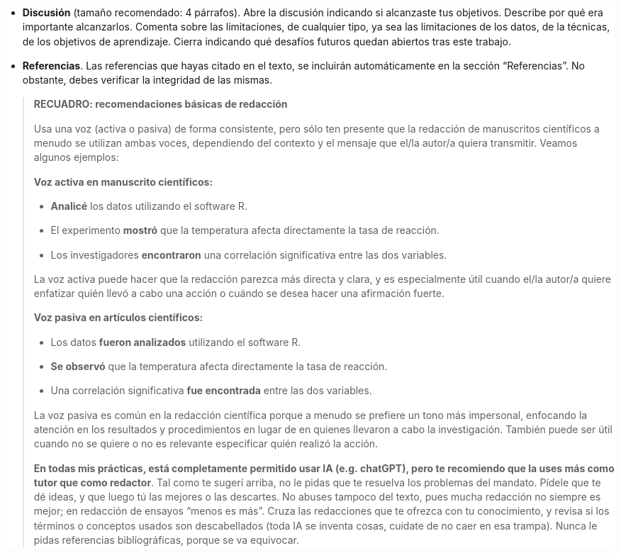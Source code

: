 - **Discusión** (tamaño recomendado: 4 párrafos). Abre la discusión
  indicando si alcanzaste tus objetivos. Describe por qué era importante
  alcanzarlos. Comenta sobre las limitaciones, de cualquier tipo, ya sea
  las limitaciones de los datos, de la técnicas, de los objetivos de
  aprendizaje. Cierra indicando qué desafíos futuros quedan abiertos
  tras este trabajo.

- **Referencias**. Las referencias que hayas citado en el texto, se
  incluirán automáticamente en la sección “Referencias”. No obstante,
  debes verificar la integridad de las mismas.

> **RECUADRO: recomendaciones básicas de redacción**
>
> Usa una voz (activa o pasiva) de forma consistente, pero sólo ten
> presente que la redacción de manuscritos científicos a menudo se
> utilizan ambas voces, dependiendo del contexto y el mensaje que el/la
> autor/a quiera transmitir. Veamos algunos ejemplos:
>
> **Voz activa en manuscrito científicos:**
>
> - **Analicé** los datos utilizando el software R.
>
> - El experimento **mostró** que la temperatura afecta directamente la
>   tasa de reacción.
>
> - Los investigadores **encontraron** una correlación significativa
>   entre las dos variables.
>
> La voz activa puede hacer que la redacción parezca más directa y
> clara, y es especialmente útil cuando el/la autor/a quiere enfatizar
> quién llevó a cabo una acción o cuándo se desea hacer una afirmación
> fuerte.
>
> **Voz pasiva en artículos científicos:**
>
> - Los datos **fueron analizados** utilizando el software R.
>
> - **Se observó** que la temperatura afecta directamente la tasa de
>   reacción.
>
> - Una correlación significativa **fue encontrada** entre las dos
>   variables.
>
> La voz pasiva es común en la redacción científica porque a menudo se
> prefiere un tono más impersonal, enfocando la atención en los
> resultados y procedimientos en lugar de en quienes llevaron a cabo la
> investigación. También puede ser útil cuando no se quiere o no es
> relevante especificar quién realizó la acción.
>
> **En todas mis prácticas, está completamente permitido usar IA
> (e.g. chatGPT), pero te recomiendo que la uses más como tutor que como
> redactor**. Tal como te sugerí arriba, no le pidas que te resuelva los
> problemas del mandato. Pídele que te dé ideas, y que luego tú las
> mejores o las descartes. No abuses tampoco del texto, pues mucha
> redacción no siempre es mejor; en redacción de ensayos “menos es más”.
> Cruza las redacciones que te ofrezca con tu conocimiento, y revisa si
> los términos o conceptos usados son descabellados (toda IA se inventa
> cosas, cuidate de no caer en esa trampa). Nunca le pidas referencias
> bibliográficas, porque se va equivocar.
